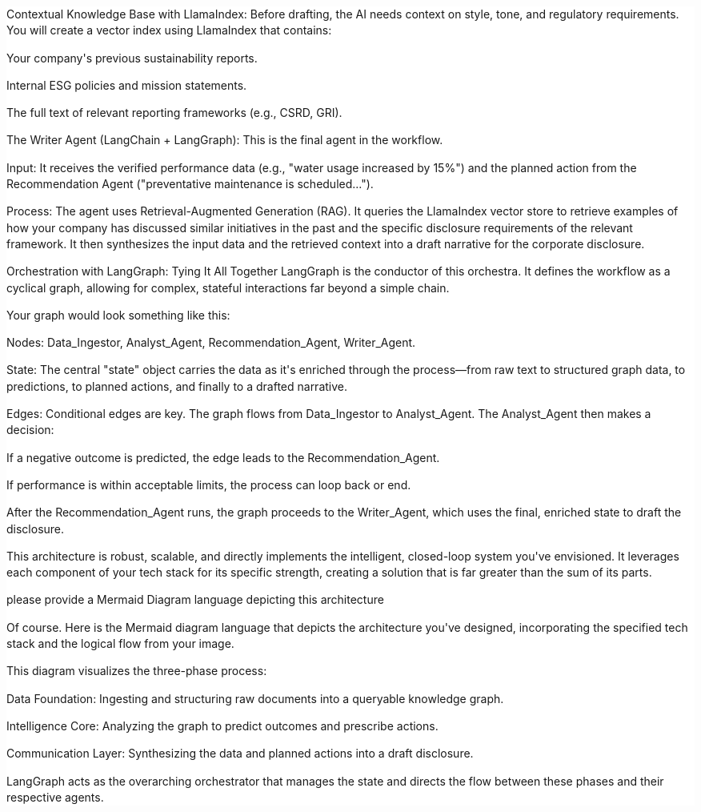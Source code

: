 Contextual Knowledge Base with LlamaIndex: Before drafting, the AI needs context on style, tone, and regulatory requirements. You will create a vector index using LlamaIndex that contains:

Your company's previous sustainability reports.

Internal ESG policies and mission statements.

The full text of relevant reporting frameworks (e.g., CSRD, GRI).

The Writer Agent (LangChain + LangGraph): This is the final agent in the workflow.

Input: It receives the verified performance data (e.g., "water usage increased by 15%") and the planned action from the Recommendation Agent ("preventative maintenance is scheduled...").

Process: The agent uses Retrieval-Augmented Generation (RAG). It queries the LlamaIndex vector store to retrieve examples of how your company has discussed similar initiatives in the past and the specific disclosure requirements of the relevant framework. It then synthesizes the input data and the retrieved context into a draft narrative for the corporate disclosure.

Orchestration with LangGraph: Tying It All Together
LangGraph is the conductor of this orchestra. It defines the workflow as a cyclical graph, allowing for complex, stateful interactions far beyond a simple chain.

Your graph would look something like this:

Nodes: Data_Ingestor, Analyst_Agent, Recommendation_Agent, Writer_Agent.

State: The central "state" object carries the data as it's enriched through the process—from raw text to structured graph data, to predictions, to planned actions, and finally to a drafted narrative.

Edges: Conditional edges are key. The graph flows from Data_Ingestor to Analyst_Agent. The Analyst_Agent then makes a decision:

If a negative outcome is predicted, the edge leads to the Recommendation_Agent.

If performance is within acceptable limits, the process can loop back or end.

After the Recommendation_Agent runs, the graph proceeds to the Writer_Agent, which uses the final, enriched state to draft the disclosure.

This architecture is robust, scalable, and directly implements the intelligent, closed-loop system you've envisioned. It leverages each component of your tech stack for its specific strength, creating a solution that is far greater than the sum of its parts.






please provide a Mermaid Diagram language depicting this architecture


Of course. Here is the Mermaid diagram language that depicts the architecture you've designed, incorporating the specified tech stack and the logical flow from your image.

This diagram visualizes the three-phase process:

Data Foundation: Ingesting and structuring raw documents into a queryable knowledge graph.

Intelligence Core: Analyzing the graph to predict outcomes and prescribe actions.

Communication Layer: Synthesizing the data and planned actions into a draft disclosure.

LangGraph acts as the overarching orchestrator that manages the state and directs the flow between these phases and their respective agents.
